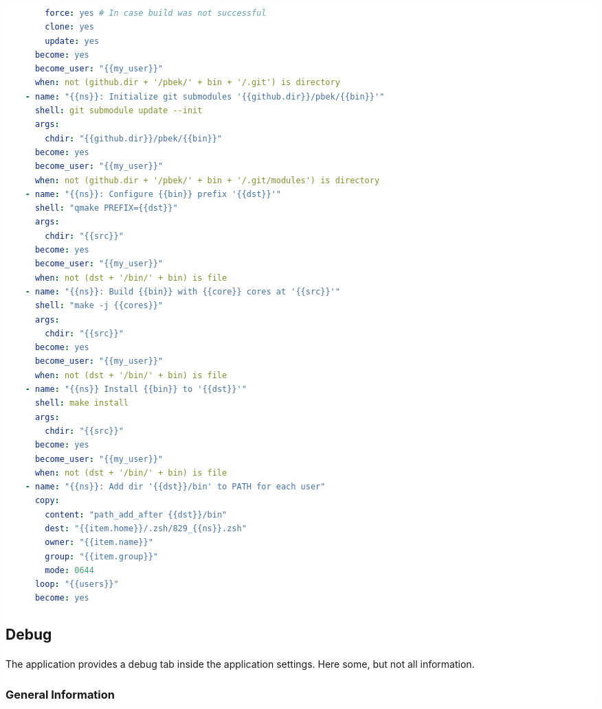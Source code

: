 ```yaml
        force: yes # In case build was not successful
        clone: yes
        update: yes
      become: yes
      become_user: "{{my_user}}"
      when: not (github.dir + '/pbek/' + bin + '/.git') is directory
    - name: "{{ns}}: Initialize git submodules '{{github.dir}}/pbek/{{bin}}'"
      shell: git submodule update --init
      args:
        chdir: "{{github.dir}}/pbek/{{bin}}"
      become: yes
      become_user: "{{my_user}}"
      when: not (github.dir + '/pbek/' + bin + '/.git/modules') is directory
    - name: "{{ns}}: Configure {{bin}} prefix '{{dst}}'"
      shell: "qmake PREFIX={{dst}}"
      args:
        chdir: "{{src}}"
      become: yes
      become_user: "{{my_user}}"
      when: not (dst + '/bin/' + bin) is file
    - name: "{{ns}}: Build {{bin}} with {{core}} cores at '{{src}}'"
      shell: "make -j {{cores}}"
      args:
        chdir: "{{src}}"
      become: yes
      become_user: "{{my_user}}"
      when: not (dst + '/bin/' + bin) is file
    - name: "{{ns}} Install {{bin}} to '{{dst}}'"
      shell: make install
      args:
        chdir: "{{src}}"
      become: yes
      become_user: "{{my_user}}"
      when: not (dst + '/bin/' + bin) is file
    - name: "{{ns}}: Add dir '{{dst}}/bin' to PATH for each user"
      copy:
        content: "path_add_after {{dst}}/bin"
        dest: "{{item.home}}/.zsh/829_{{ns}}.zsh"
        owner: "{{item.name}}"
        group: "{{item.group}}"
        mode: 0644
      loop: "{{users}}"
      become: yes
```

## Debug

The application provides a debug tab inside the application settings.
Here some, but not all information.

### General Information
